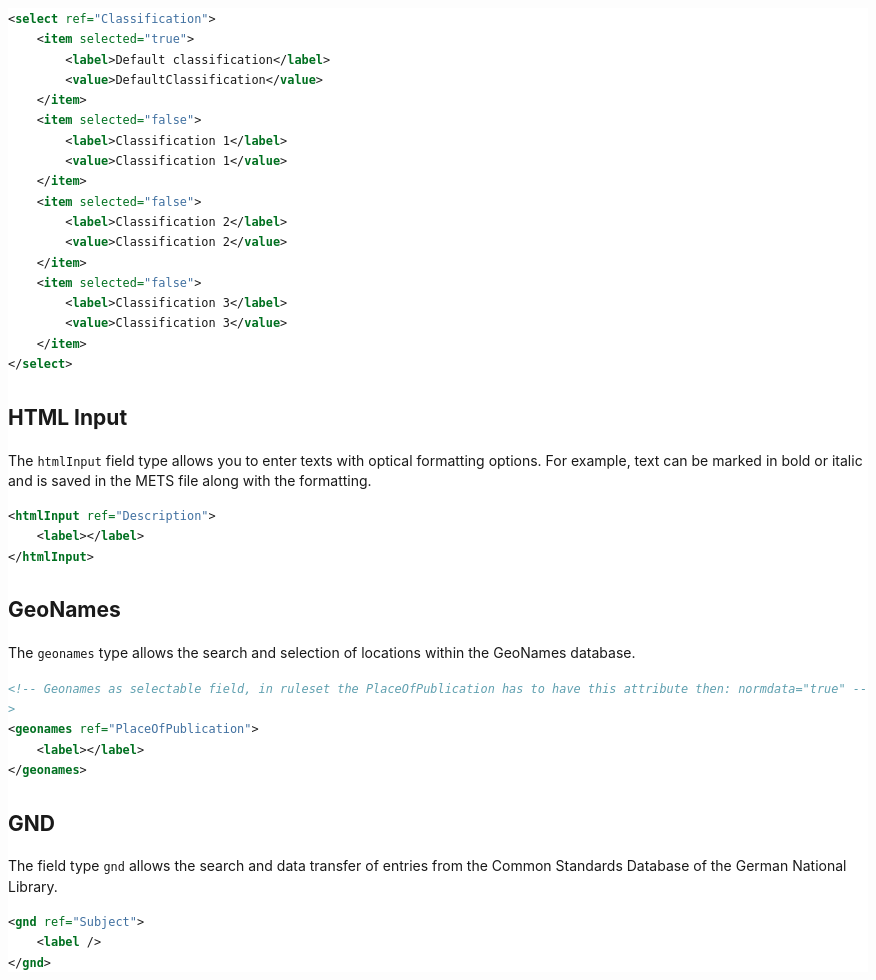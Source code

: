 ```xml
<select ref="Classification">
    <item selected="true">
        <label>Default classification</label>
        <value>DefaultClassification</value>
    </item>
    <item selected="false">
        <label>Classification 1</label>
        <value>Classification 1</value>
    </item>
    <item selected="false">
        <label>Classification 2</label>
        <value>Classification 2</value>
    </item>
    <item selected="false">
        <label>Classification 3</label>
        <value>Classification 3</value>
    </item>
</select>
```

## HTML Input

The `htmlInput` field type allows you to enter texts with optical formatting options. For example, text can be marked in bold or italic and is saved in the METS file along with the formatting.

```xml
<htmlInput ref="Description">
    <label></label>
</htmlInput>
```

## GeoNames

The `geonames` type allows the search and selection of locations within the GeoNames database.

```xml
<!-- Geonames as selectable field, in ruleset the PlaceOfPublication has to have this attribute then: normdata="true" -->
<geonames ref="PlaceOfPublication">
    <label></label>
</geonames>
```

## GND

The field type `gnd` allows the search and data transfer of entries from the Common Standards Database of the German National Library.

```xml
<gnd ref="Subject">
    <label />
</gnd>
```
